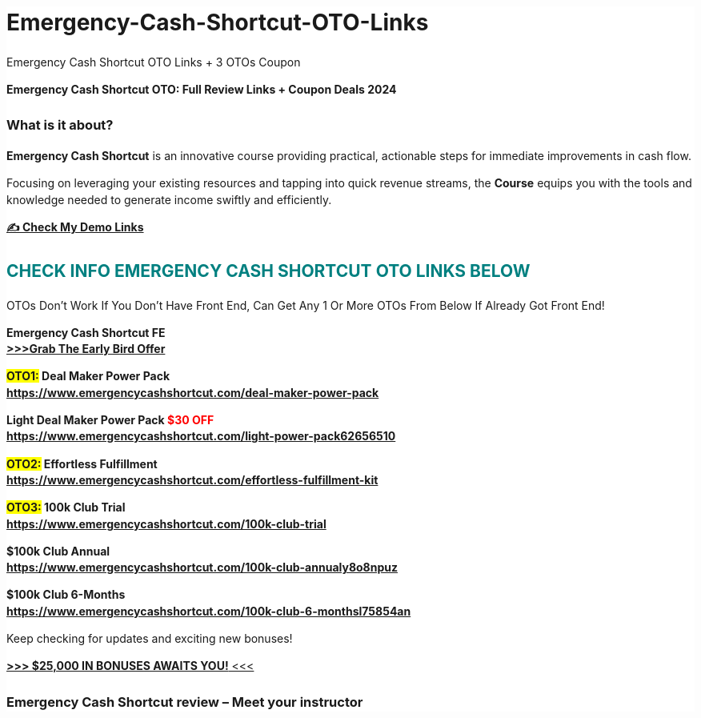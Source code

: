# Emergency-Cash-Shortcut-OTO-Links
Emergency Cash Shortcut OTO Links + 3 OTOs Coupon <p data-w-id="9907e98f-6e73-132e-1519-dc59fd868d88" data-wf-id="[&quot;9907e98f-6e73-132e-1519-dc59fd868d88&quot;]" data-automation-id="dyn-item-post-body-input"><strong data-w-id="1d3e0ea6-5384-49a4-95eb-a08ea92df001" data-wf-id="[&quot;1d3e0ea6-5384-49a4-95eb-a08ea92df001&quot;]" data-automation-id="dyn-item-post-body-input">Emergency Cash Shortcut OTO: Full Review Links + Coupon Deals 2024</strong></p>
<h3 data-w-id="099d6957-3787-f476-a4d6-0db2856f9b11" data-wf-id="[&quot;099d6957-3787-f476-a4d6-0db2856f9b11&quot;]" data-automation-id="dyn-item-post-body-input">What is it about?</h3>
<p data-w-id="14d5fd15-1d54-b7b7-6804-9bf4b1e63adf" data-wf-id="[&quot;14d5fd15-1d54-b7b7-6804-9bf4b1e63adf&quot;]" data-automation-id="dyn-item-post-body-input"><strong data-w-id="1d3e0ea6-5384-49a4-95eb-a08ea92df001" data-wf-id="[&quot;1d3e0ea6-5384-49a4-95eb-a08ea92df001&quot;]" data-automation-id="dyn-item-post-body-input">Emergency Cash Shortcut</strong> is an innovative course providing practical, actionable steps for immediate improvements in cash flow.</p>
<p data-w-id="c641b8eb-ecae-f08f-2998-0aba409093de" data-wf-id="[&quot;c641b8eb-ecae-f08f-2998-0aba409093de&quot;]" data-automation-id="dyn-item-post-body-input">Focusing on leveraging your existing resources and tapping into quick revenue streams, the <strong data-w-id="3de683c7-ba2e-4eec-7f81-8acb5a084ef3" data-wf-id="[&quot;3de683c7-ba2e-4eec-7f81-8acb5a084ef3&quot;]" data-automation-id="dyn-item-post-body-input">Course</strong> equips you with the tools and knowledge needed to generate income swiftly and efficiently.</p>
<p data-w-id="7592c340-2a4e-09ba-e7b8-9862d7eb2349" data-wf-id="[&quot;7592c340-2a4e-09ba-e7b8-9862d7eb2349&quot;]" data-automation-id="dyn-item-post-body-input"><a href="https://youtu.be/gEJw7CkW4Xc"><strong data-w-id="a683ad3a-7819-4d4f-091e-cdce3bf0fd5d" data-wf-id="[&quot;a683ad3a-7819-4d4f-091e-cdce3bf0fd5d&quot;]" data-automation-id="dyn-item-post-body-input">✍️ Check </strong><strong>My Demo Links</strong></a></p>
<h2><span style="color: #008080;"><strong>CHECK INFO EMERGENCY CASH SHORTCUT </strong><strong>OTO LINKS BELOW</strong></span></h2>
<p>OTOs Don’t Work If You Don’t Have Front End, Can Get Any 1 Or More OTOs From Below If Already Got Front End!</p>
<p><strong>Emergency Cash Shortcut FE</strong><br />
<a href="https://7review-oto.us/Emergency-Cash-Shortcut-Coupon" target="_blank" rel="nofollow noopener noreferrer"><strong>&gt;&gt;&gt;Grab The Early Bird Offer</strong></a></p>
<p><strong><span style="background-color: #ffff00;">OTO1:</span> Deal Maker Power Pack</strong><br />
<a href="https://7review-oto.us/Emergency-Cash-Shortcut-Coupon" target="_blank" rel="nofollow noopener noreferrer"><strong>https://www.emergencycashshortcut.com/deal-maker-power-pack</strong></a></p>
<p><strong>Light Deal Maker Power Pack <span style="color: #ff0000;">$30 OFF</span></strong><br />
<a href="https://7review-oto.us/Emergency-Cash-Shortcut-Coupon" target="_blank" rel="nofollow noopener noreferrer"><strong>https://www.emergencycashshortcut.com/light-power-pack62656510</strong></a></p>
<p><strong><span style="background-color: #ffff00;">OTO2:</span> Effortless Fulfillment</strong><br />
<a href="https://7review-oto.us/Emergency-Cash-Shortcut-Coupon" target="_blank" rel="nofollow noopener noreferrer"><strong>https://www.emergencycashshortcut.com/effortless-fulfillment-kit</strong></a></p>
<p><strong><span style="background-color: #ffff00;">OTO3:</span> 100k Club Trial</strong><br />
<a href="https://7review-oto.us/Emergency-Cash-Shortcut-Coupon" target="_blank" rel="nofollow noopener noreferrer"><strong>https://www.emergencycashshortcut.com/100k-club-trial</strong></a></p>
<p><strong>$100k Club Annual</strong><br />
<a href="https://7review-oto.us/Emergency-Cash-Shortcut-Coupon" target="_blank" rel="nofollow noopener noreferrer"><strong>https://www.emergencycashshortcut.com/100k-club-annualy8o8npuz</strong></a></p>
<p><strong>$100k Club 6-Months</strong><br />
<a href="https://7review-oto.us/Emergency-Cash-Shortcut-Coupon" target="_blank" rel="nofollow noopener noreferrer"><strong>https://www.emergencycashshortcut.com/100k-club-6-monthsl75854an</strong></a></p>
<p>Keep checking for updates and exciting new bonuses!</p>
<p><a href="https://7review-oto.us/emergency-cash-shortcut/"><strong>&gt;&gt;&gt; $25,000 IN BONUSES AWAITS YOU!</strong> &lt;&lt;&lt;</a></p>
<h3 data-w-id="44638525-561c-2156-100a-5c4a0fb73559" data-wf-id="[&quot;44638525-561c-2156-100a-5c4a0fb73559&quot;]" data-automation-id="dyn-item-post-body-input">Emergency Cash Shortcut review – Meet your instructor</h3>